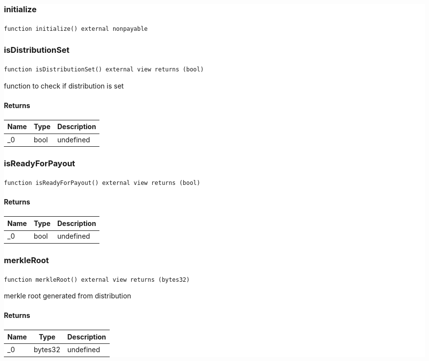 


### initialize

```solidity
function initialize() external nonpayable
```






### isDistributionSet

```solidity
function isDistributionSet() external view returns (bool)
```

function to check if distribution is set




#### Returns

| Name | Type | Description |
|---|---|---|
| _0 | bool | undefined |

### isReadyForPayout

```solidity
function isReadyForPayout() external view returns (bool)
```






#### Returns

| Name | Type | Description |
|---|---|---|
| _0 | bool | undefined |

### merkleRoot

```solidity
function merkleRoot() external view returns (bytes32)
```

merkle root generated from distribution




#### Returns

| Name | Type | Description |
|---|---|---|
| _0 | bytes32 | undefined |
